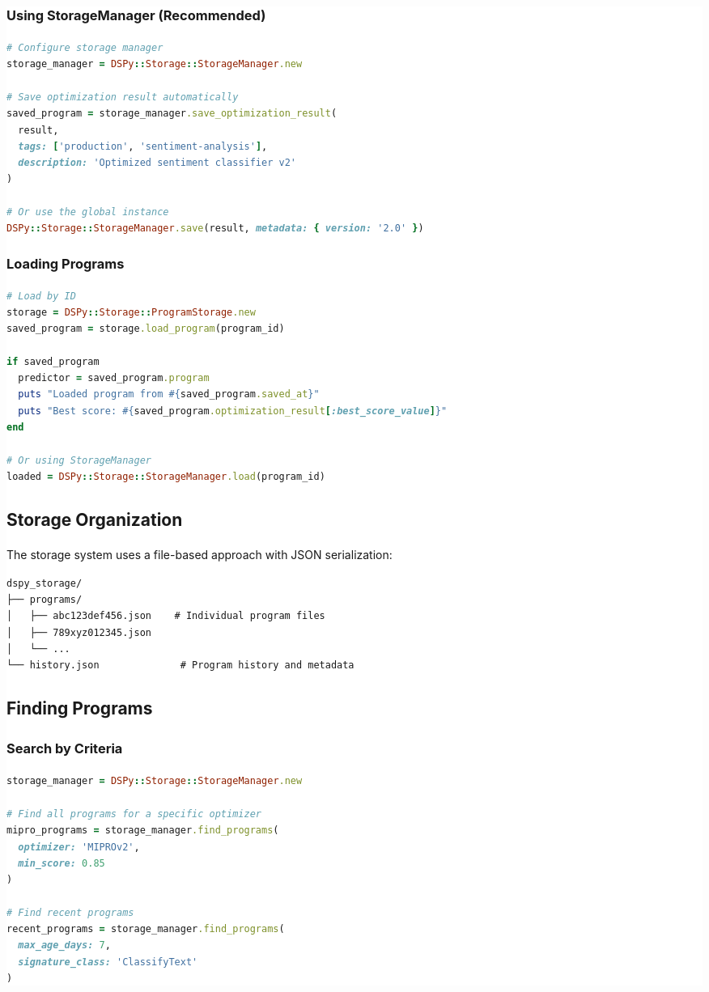### Using StorageManager (Recommended)

```ruby
# Configure storage manager
storage_manager = DSPy::Storage::StorageManager.new

# Save optimization result automatically
saved_program = storage_manager.save_optimization_result(
  result,
  tags: ['production', 'sentiment-analysis'],
  description: 'Optimized sentiment classifier v2'
)

# Or use the global instance
DSPy::Storage::StorageManager.save(result, metadata: { version: '2.0' })
```

### Loading Programs

```ruby
# Load by ID
storage = DSPy::Storage::ProgramStorage.new
saved_program = storage.load_program(program_id)

if saved_program
  predictor = saved_program.program
  puts "Loaded program from #{saved_program.saved_at}"
  puts "Best score: #{saved_program.optimization_result[:best_score_value]}"
end

# Or using StorageManager
loaded = DSPy::Storage::StorageManager.load(program_id)
```

## Storage Organization

The storage system uses a file-based approach with JSON serialization:

```
dspy_storage/
├── programs/
│   ├── abc123def456.json    # Individual program files
│   ├── 789xyz012345.json
│   └── ...
└── history.json              # Program history and metadata
```

## Finding Programs

### Search by Criteria

```ruby
storage_manager = DSPy::Storage::StorageManager.new

# Find all programs for a specific optimizer
mipro_programs = storage_manager.find_programs(
  optimizer: 'MIPROv2',
  min_score: 0.85
)

# Find recent programs
recent_programs = storage_manager.find_programs(
  max_age_days: 7,
  signature_class: 'ClassifyText'
)
```